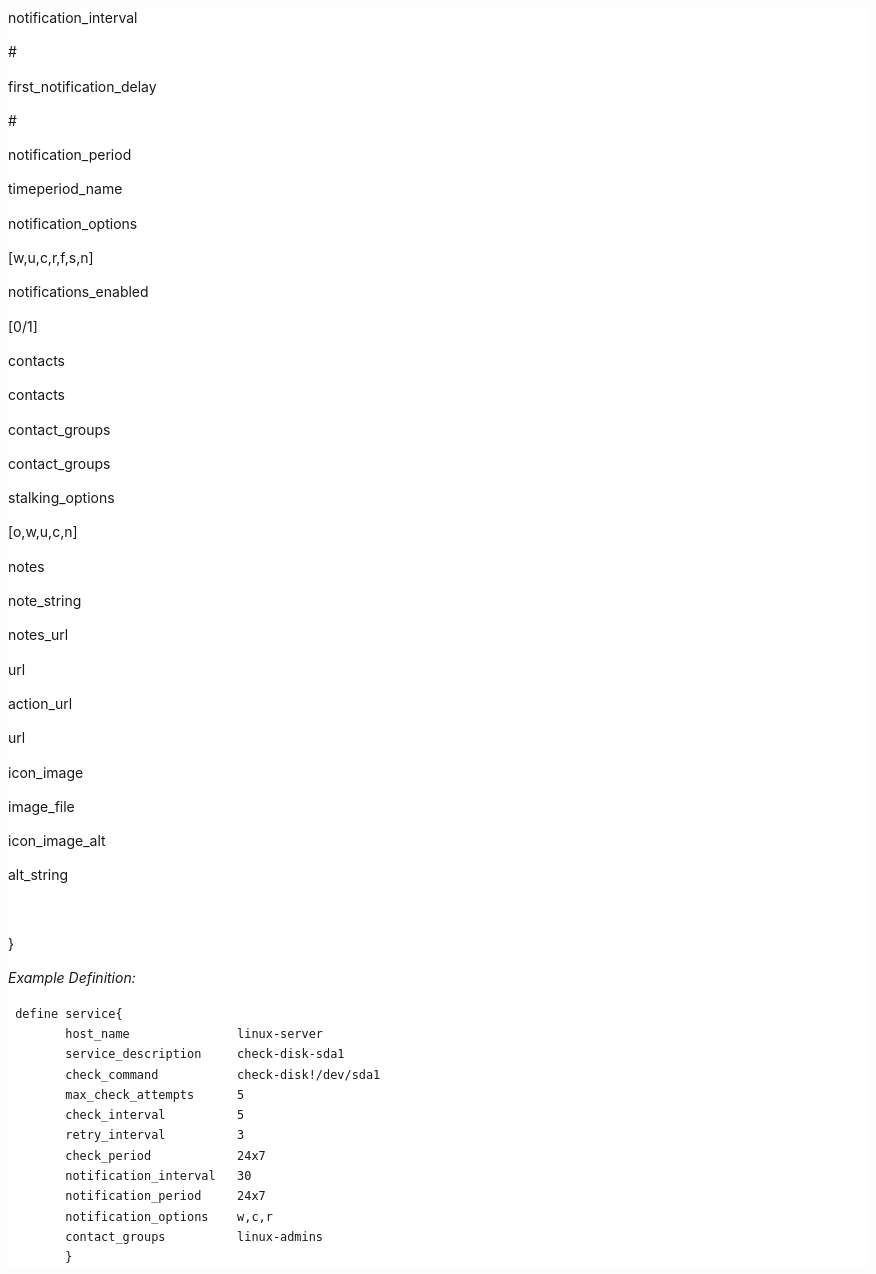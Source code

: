 notification\_interval

\#

first\_notification\_delay

\#

notification\_period

timeperiod\_name

notification\_options

[w,u,c,r,f,s,n]

notifications\_enabled

[0/1]

contacts

contacts

contact\_groups

contact\_groups

stalking\_options

[o,w,u,c,n]

notes

note\_string

notes\_url

url

action\_url

url

icon\_image

image\_file

icon\_image\_alt

alt\_string

   

}

*Example Definition:*

~~~~ {.screen}
 define service{
        host_name               linux-server
        service_description     check-disk-sda1
        check_command           check-disk!/dev/sda1
        max_check_attempts      5
        check_interval          5
        retry_interval          3
        check_period            24x7
        notification_interval   30
        notification_period     24x7
        notification_options    w,c,r
        contact_groups          linux-admins
        }
~~~~
